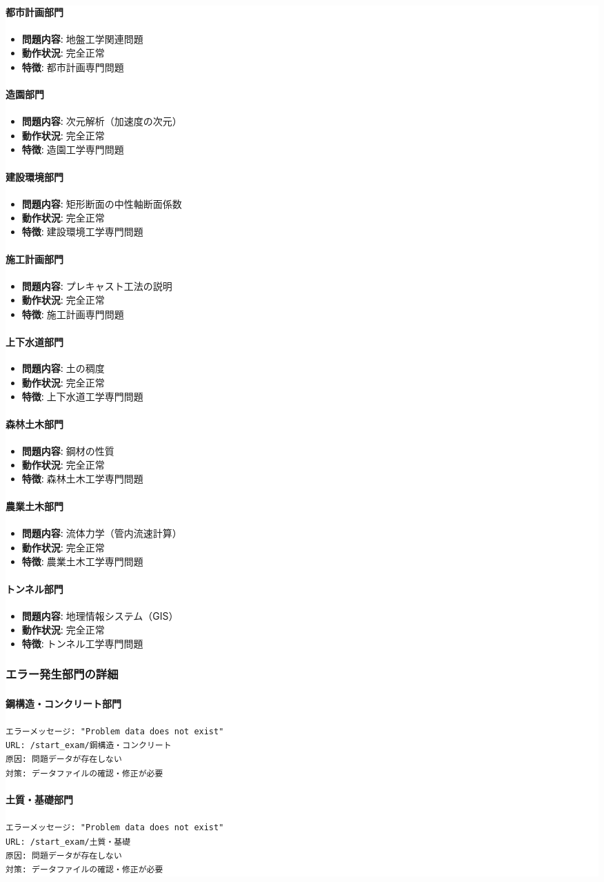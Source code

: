 #### **都市計画部門**
- **問題内容**: 地盤工学関連問題
- **動作状況**: 完全正常
- **特徴**: 都市計画専門問題

#### **造園部門**
- **問題内容**: 次元解析（加速度の次元）
- **動作状況**: 完全正常
- **特徴**: 造園工学専門問題

#### **建設環境部門**
- **問題内容**: 矩形断面の中性軸断面係数
- **動作状況**: 完全正常
- **特徴**: 建設環境工学専門問題

#### **施工計画部門**
- **問題内容**: プレキャスト工法の説明
- **動作状況**: 完全正常
- **特徴**: 施工計画専門問題

#### **上下水道部門**
- **問題内容**: 土の稠度
- **動作状況**: 完全正常
- **特徴**: 上下水道工学専門問題

#### **森林土木部門**
- **問題内容**: 鋼材の性質
- **動作状況**: 完全正常
- **特徴**: 森林土木工学専門問題

#### **農業土木部門**
- **問題内容**: 流体力学（管内流速計算）
- **動作状況**: 完全正常
- **特徴**: 農業土木工学専門問題

#### **トンネル部門**
- **問題内容**: 地理情報システム（GIS）
- **動作状況**: 完全正常
- **特徴**: トンネル工学専門問題

### **エラー発生部門の詳細**

#### **鋼構造・コンクリート部門**
```
エラーメッセージ: "Problem data does not exist"
URL: /start_exam/鋼構造・コンクリート
原因: 問題データが存在しない
対策: データファイルの確認・修正が必要
```

#### **土質・基礎部門**
```
エラーメッセージ: "Problem data does not exist"
URL: /start_exam/土質・基礎
原因: 問題データが存在しない
対策: データファイルの確認・修正が必要
```
